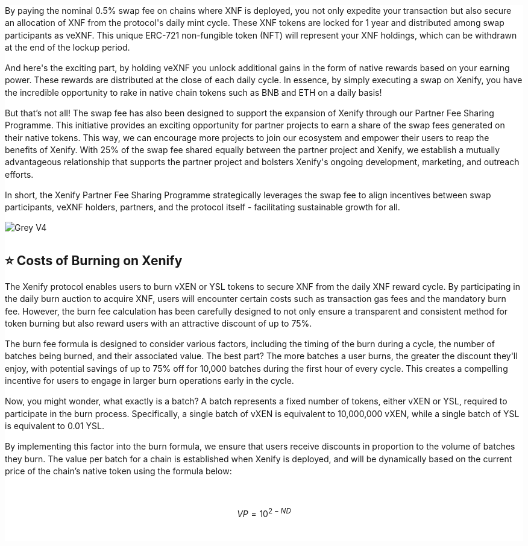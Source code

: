 By paying the nominal 0.5% swap fee on chains where XNF is deployed, you not only expedite your transaction but also secure an allocation of XNF from the protocol's daily mint cycle. These XNF tokens are locked for 1 year and distributed among swap participants as veXNF. This unique ERC-721 non-fungible token (NFT) will represent your XNF holdings, which can be withdrawn at the end of the lockup period. 

And here's the exciting part, by holding veXNF you unlock additional gains in the form of native rewards based on your earning power. These rewards are distributed at the close of each daily cycle. In essence, by simply executing a swap on Xenify, you have the incredible opportunity to rake in native chain tokens such as BNB and ETH on a daily basis!

But that’s not all! The swap fee has also been designed to support the expansion of Xenify through our Partner Fee Sharing Programme. This initiative provides an exciting opportunity for partner projects to earn a share of the swap fees generated on their native tokens. This way, we can encourage more projects to join our ecosystem and empower their users to reap the benefits of Xenify. With 25% of the swap fee shared equally between the partner project and Xenify, we establish a mutually advantageous relationship that supports the partner project and bolsters Xenify's ongoing development, marketing, and outreach efforts.

In short, the Xenify Partner Fee Sharing Programme strategically leverages the swap fee to align incentives between swap participants, veXNF holders, partners, and the protocol itself - facilitating sustainable growth for all.

![Grey V4](https://user-images.githubusercontent.com/60996729/235287926-6b18081e-ca41-48c7-8dfc-29cc32c598f1.png)

## ⭐️ Costs of Burning on Xenify

The Xenify protocol enables users to burn vXEN or YSL tokens to secure XNF from the daily XNF reward cycle. By participating in the daily burn auction to acquire XNF, users will encounter certain costs such as transaction gas fees and the mandatory burn fee. However, the burn fee calculation has been carefully designed to not only ensure a transparent and consistent method for token burning but also reward users with an attractive discount of up to 75%.

The burn fee formula is designed to consider various factors, including the timing of the burn during a cycle, the number of batches being burned, and their associated value. The best part? The more batches a user burns, the greater the discount they'll enjoy, with potential savings of up to 75% off for 10,000 batches during the first hour of every cycle. This creates a compelling incentive for users to engage in larger burn operations early in the cycle.

Now, you might wonder, what exactly is a batch? A batch represents a fixed number of tokens, either vXEN or YSL, required to participate in the burn process. Specifically, a single batch of vXEN is equivalent to 10,000,000 vXEN, while a single batch of YSL is equivalent to 0.01 YSL. 

By implementing this factor into the burn formula, we ensure that users receive discounts in proportion to the volume of batches they burn. The value per batch for a chain is established when Xenify is deployed, and will be dynamically based on the current price of the chain’s native token using the formula below:

<br>

$$
VP = 10 ^ {2 - ND}
$$

<br>
                                                                                